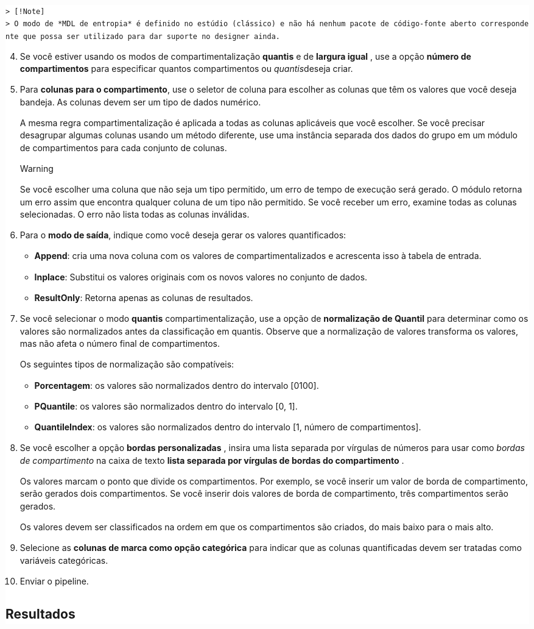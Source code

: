     > [!Note]
    > O modo de *MDL de entropia* é definido no estúdio (clássico) e não há nenhum pacote de código-fonte aberto correspondente que possa ser utilizado para dar suporte no designer ainda.        

4. Se você estiver usando os modos de compartimentalização **quantis** e de **largura igual** , use a opção **número de compartimentos** para especificar quantos compartimentos ou *quantis*deseja criar.

5. Para **colunas para o compartimento**, use o seletor de coluna para escolher as colunas que têm os valores que você deseja bandeja. As colunas devem ser um tipo de dados numérico.

    A mesma regra compartimentalização é aplicada a todas as colunas aplicáveis que você escolher. Se você precisar desagrupar algumas colunas usando um método diferente, use uma instância separada dos dados do grupo em um módulo de compartimentos para cada conjunto de colunas.

    > [!WARNING]
    > Se você escolher uma coluna que não seja um tipo permitido, um erro de tempo de execução será gerado. O módulo retorna um erro assim que encontra qualquer coluna de um tipo não permitido. Se você receber um erro, examine todas as colunas selecionadas. O erro não lista todas as colunas inválidas.

6. Para o **modo de saída**, indique como você deseja gerar os valores quantificados:

    + **Append**: cria uma nova coluna com os valores de compartimentalizados e acrescenta isso à tabela de entrada.

    + **Inplace**: Substitui os valores originais com os novos valores no conjunto de dados.

    + **ResultOnly**: Retorna apenas as colunas de resultados.

7. Se você selecionar o modo **quantis** compartimentalização, use a opção de **normalização de Quantil** para determinar como os valores são normalizados antes da classificação em quantis. Observe que a normalização de valores transforma os valores, mas não afeta o número final de compartimentos.

    Os seguintes tipos de normalização são compatíveis:

    + **Porcentagem**: os valores são normalizados dentro do intervalo [0100].

    + **PQuantile**: os valores são normalizados dentro do intervalo [0, 1].

    + **QuantileIndex**: os valores são normalizados dentro do intervalo [1, número de compartimentos].

8. Se você escolher a opção **bordas personalizadas** , insira uma lista separada por vírgulas de números para usar como *bordas de compartimento* na caixa de texto **lista separada por vírgulas de bordas do compartimento** . 

    Os valores marcam o ponto que divide os compartimentos. Por exemplo, se você inserir um valor de borda de compartimento, serão gerados dois compartimentos. Se você inserir dois valores de borda de compartimento, três compartimentos serão gerados.

    Os valores devem ser classificados na ordem em que os compartimentos são criados, do mais baixo para o mais alto.

10. Selecione as **colunas de marca como opção categórica** para indicar que as colunas quantificadas devem ser tratadas como variáveis categóricas.

11. Enviar o pipeline.

## <a name="results"></a>Resultados
